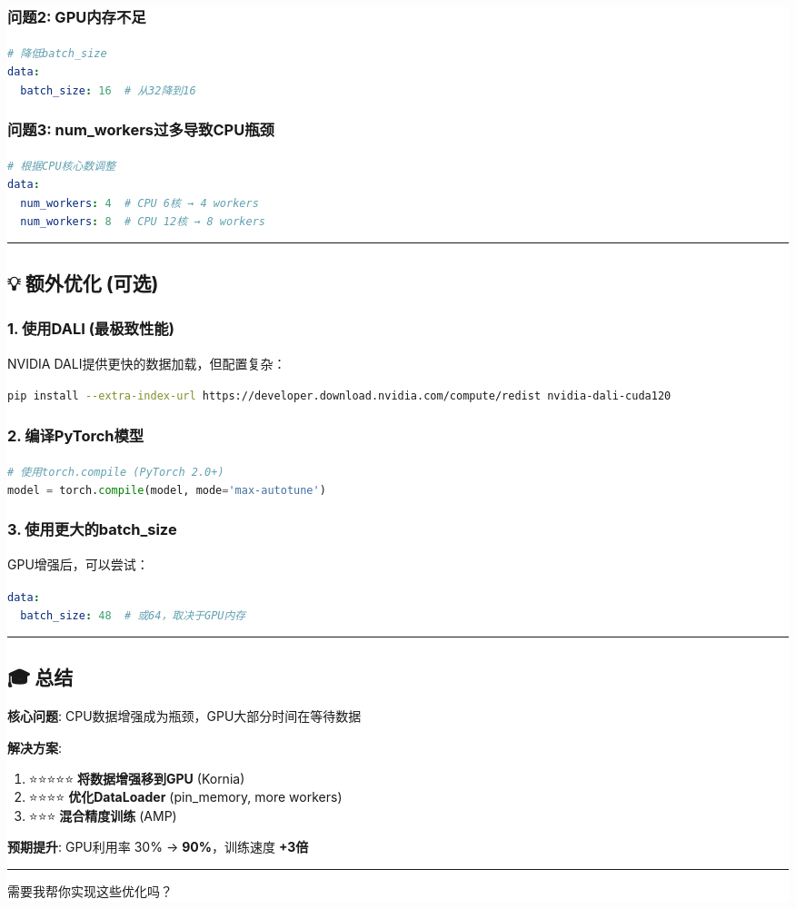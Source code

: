 ### 问题2: GPU内存不足
```yaml
# 降低batch_size
data:
  batch_size: 16  # 从32降到16
```

### 问题3: num_workers过多导致CPU瓶颈
```yaml
# 根据CPU核心数调整
data:
  num_workers: 4  # CPU 6核 → 4 workers
  num_workers: 8  # CPU 12核 → 8 workers
```

---

## 💡 额外优化 (可选)

### 1. 使用DALI (最极致性能)

NVIDIA DALI提供更快的数据加载，但配置复杂：
```bash
pip install --extra-index-url https://developer.download.nvidia.com/compute/redist nvidia-dali-cuda120
```

### 2. 编译PyTorch模型

```python
# 使用torch.compile (PyTorch 2.0+)
model = torch.compile(model, mode='max-autotune')
```

### 3. 使用更大的batch_size

GPU增强后，可以尝试：
```yaml
data:
  batch_size: 48  # 或64，取决于GPU内存
```

---

## 🎓 总结

**核心问题**: CPU数据增强成为瓶颈，GPU大部分时间在等待数据

**解决方案**:
1. ⭐⭐⭐⭐⭐ **将数据增强移到GPU** (Kornia)
2. ⭐⭐⭐⭐ **优化DataLoader** (pin_memory, more workers)
3. ⭐⭐⭐ **混合精度训练** (AMP)

**预期提升**: GPU利用率 30% → **90%**，训练速度 **+3倍**

---

需要我帮你实现这些优化吗？
